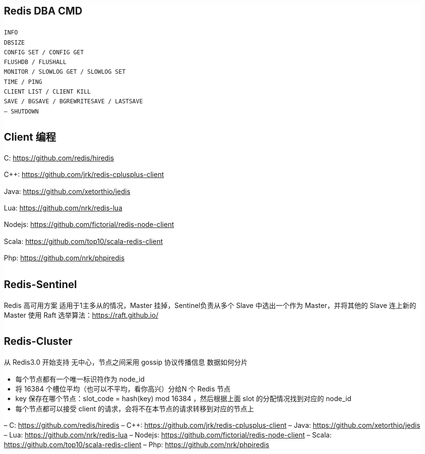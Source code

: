 ## Redis DBA CMD

```
INFO
DBSIZE
CONFIG SET / CONFIG GET
FLUSHDB / FLUSHALL
MONITOR / SLOWLOG GET / SLOWLOG SET
TIME / PING
CLIENT LIST / CLIENT KILL
SAVE / BGSAVE / BGREWRITESAVE / LASTSAVE
– SHUTDOWN
```

## Client 编程

C: https://github.com/redis/hiredis

C++: https://github.com/jrk/redis-cplusplus-client

Java: https://github.com/xetorthio/jedis

Lua: https://github.com/nrk/redis-lua

Nodejs: https://github.com/fictorial/redis-node-client

Scala: https://github.com/top10/scala-redis-client

Php: https://github.com/nrk/phpiredis



##  Redis-Sentinel

Redis 高可用方案
适用于1主多从的情况，Master 挂掉，Sentinel负责从多个 Slave 中选出一个作为 Master，并将其他的 Slave 连上新的 Master
使用 Raft 选举算法：https://raft.github.io/

## Redis-Cluster

从 Redis3.0 开始支持
无中心，节点之间采用 gossip 协议传播信息
数据如何分片

- 每个节点都有一个唯一标识符作为 node_id
- 将 16384 个槽位平均（也可以不平均，看你高兴）分给N 个 Redis 节点
- key 保存在哪个节点：slot_code = hash(key) mod 16384 ，然后根据上面 slot 的分配情况找到对应的 node_id
- 每个节点都可以接受 client 的请求，会将不在本节点的请求转移到对应的节点上

– C: https://github.com/redis/hiredis
– C++: https://github.com/jrk/redis-cplusplus-client
– Java: https://github.com/xetorthio/jedis
– Lua: https://github.com/nrk/redis-lua
– Nodejs: https://github.com/fictorial/redis-node-client
– Scala: https://github.com/top10/scala-redis-client
– Php: https://github.com/nrk/phpiredis

